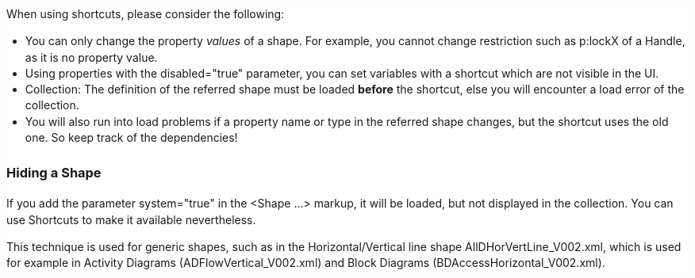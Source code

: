 When using shortcuts, please consider the following:
* You can only change the property _values_ of a shape. For example, you cannot change restriction such as p:lockX of a Handle, as it is no property value.
* Using properties with the disabled="true" parameter, you can set variables with a shortcut which are not visible in the UI.
* Collection: The definition of the referred shape must be loaded __before__ the shortcut, else you will encounter a load error of the collection.
* You will also run into load problems if a property name or type in the referred shape changes, but the shortcut uses the old one. So keep track of the dependencies!

### Hiding a Shape

If you add the parameter system="true" in the \<Shape ...> markup, it will be loaded, but not displayed in the collection. You can use Shortcuts to make it available nevertheless. 

This technique is used for generic shapes, such as in the Horizontal/Vertical line shape AllDHorVertLine_V002.xml, which is used for example in Activity Diagrams (ADFlowVertical_V002.xml) and Block Diagrams (BDAccessHorizontal_V002.xml).